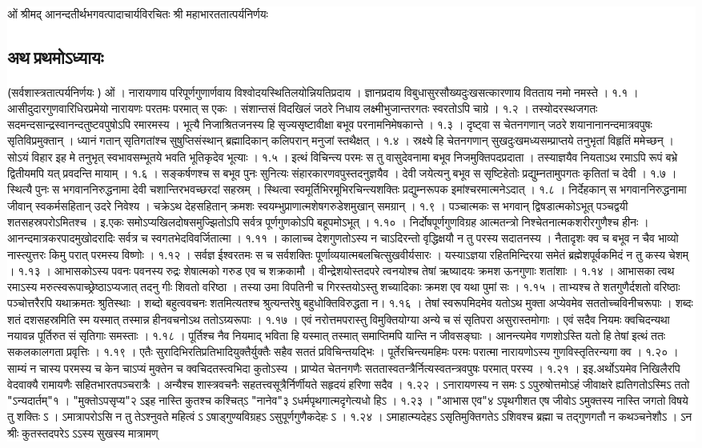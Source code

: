 ﻿




ओं श्रीमद् आनन्दतीर्थभगवत्पादाचार्यविरचितः
श्री महाभारततात्पर्यनिर्णयः
## अथ प्रथमोऽध्यायः
(सर्वशास्त्रतात्पर्यनिर्णयः )
ओं । नारायणाय परिपूर्णगुणार्णवाय विश्वोदयस्थितिलयोन्नियतिप्रदाय ।
ज्ञानप्रदाय विबुधासुरसौख्यदुःखसत्कारणाय वितताय नमो नमस्ते । १.१ ।
आसीदुदारगुणवारिधिरप्रमेयो नारायणः परतमः परमात् स एकः ।
संशान्तसं विदखिलं जठरे निधाय लक्ष्मीभुजान्तरगतः स्वरतोऽपि चाग्रे । १.२ ।
तस्योदरस्थजगतः सदमन्दसान्द्रस्वानन्दतुष्टवपुषोऽपि रमारमस्य ।
भूत्यै निजाश्रितजनस्य हि सृज्यसृष्टावीक्षा बभूव परनामनिमेषकान्ते । १.३ ।
दृष्ट्वा स चेतनगणान् जठरे शयानानानन्दमात्रवपुषः सृतिविप्रमुक्तान् ।
ध्यानं गतान् सृतिगतांश्च सुषुप्तिसंस्थान् ब्रह्मादिकान् कलिपरान् मनुजां स्तथैक्षत् । १.४ ।
स्रक्ष्ये हि चेतनगणान् सुखदुःखमध्यसम्प्राप्तये तनुभृतां विहृतिं ममेच्छन् ।
सोऽयं विहार इह मे तनुभृत् स्वभावसम्भूतये भवति भूतिकृदेव भूत्याः । १.५ ।
इत्थं विचिन्त्य परमः स तु वासुदेवनामा बभूव निजमुक्तिपदप्रदाता ।
तस्याज्ञयैव नियताऽथ रमाऽपि रूपं बभ्रे द्वितीयमपि यत् प्रवदन्ति मायाम् । १.६ ।
सङ्कर्षणश्च स बभूव पुनः सुनित्यः संहारकारणवपुस्तदनुज्ञयैव ।
देवी जयेत्यनु बभूव स सृष्टिहेतोः प्रद्युम्नतामुपगतः कृतितां च देवी । १.७ ।
स्थित्यै पुनः स भगवाननिरुद्धनामा देवी चशान्तिरभवच्छरदां सहस्रम् ।
स्थित्वा स्वमूर्तिभिरमूभिरचिन्त्यशक्तिः प्रद्युम्नरूपक इमांश्चरमात्मनेऽदात् । १.८ ।
निर्देहकान् स भगवाननिरुद्धनामा जीवान् स्वकर्मसहितान् उदरे निवेश्य ।
चक्रेऽथ देहसहितान् क्रमशः स्वयम्भुप्राणात्मशेषगरुडेशमुखान् समग्रान् । १.९ ।
पञ्चात्मकः स भगवान् द्विषडात्मकोऽभूत् पञ्चद्वयी शतसहस्रपरोऽमितश्च ।
इ.एकः समोऽप्यखिलदोषसमुज्झितोऽपि सर्वत्र पूर्णगुणकोऽपि बहूपमोऽभूत् । १.१० ।
निर्दोषपूर्णगुणविग्रह आत्मतन्त्रो निश्चेतनात्मकशरीरगुणैश्च हीनः ।
आनन्दमात्रकरपादमुखोदरादिः सर्वत्र च स्वगतभेदविवर्जितात्मा । १.११ ।
कालाच्च देशगुणतोऽस्य न चाऽदिरन्तो वृद्धिक्षयौ न तु परस्य सदातनस्य ।
नैतादृशः क्व च बभूव न चैव भाव्यो नास्त्युत्तरः किमु परात् परमस्य विष्णोः । १.१२ ।
सर्वज्ञ ईश्वरतमः स च सर्वशक्तिः पूर्णाव्ययात्मबलचित्सुखवीर्यसारः ।
यस्याऽज्ञया रहितमिन्दिरया समेतं ब्रह्मेशपूर्वकमिदं न तु कस्य चेशम् । १.१३ ।
आभासकोऽस्य पवनः पवनस्य रुद्रः शेषात्मको गरुड एव च शक्रकामौ ।
वीन्द्रेशयोस्तदपरे त्वनयोश्च तेषां ऋष्यादयः क्रमश ऊनगुणाः शतांशाः । १.१४ ।
आभासका त्वथ रमाऽस्य मरुत्स्वरूपाच्छ्रेष्ठाऽप्यजात् तदनु गीः शिवतो वरिष्ठा ।
तस्या उमा विपतिनी च गिरस्तयोऽस्तु शच्यादिकाः क्रमश एव यथा पुमां सः । १.१५ ।
ताभ्यश्च ते शतगुणैर्दशतो वरिष्ठाः पञ्चोत्तरैरपि यथाक्रमतः श्रुतिस्थाः ।
शब्दो बहुत्ववचनः शतमित्यतश्च श्रुत्यन्तरेषु बहुधोक्तिविरुद्धता न। १.१६ ।
तेषां स्वरूपमिदमेव यतोऽथ मुक्ता अप्येवमेव सततोच्चविनीचरूपाः ।
शब्दः शतं दशसहस्रमिति स्म यस्मात् तस्मान्न हीनवचनोऽथ ततोऽग्र्यरूपाः । १.१७ ।
एवं नरोत्तमपरास्तु विमुक्तियोग्या अन्ये च सं सृतिपरा असुरास्तमोगाः ।
एवं सदैव नियमः क्वचिदन्यथा नयावन्न पूर्तिरुत सं सृतिगाः समस्ताः । १.१८ ।
पूर्तिश्च नैव नियमाद् भविता हि यस्मात् तस्मात् समाप्तिमपि यान्ति न जीवसङ्घाः ।
आनन्त्यमेव गणशोऽस्ति यतो हि तेषां इत्थं ततः सकलकालगता प्रवृत्तिः । १.१९ ।
एतैः सुरादिभिरतिप्रतिभादियुक्तैर्युक्तैः सहैव सततं प्रविचिन्तयद्भिः ।
पूर्तेरचिन्त्यमहिमः परमः परात्मा नारायणोऽस्य गुणविस्तृतिरन्यगा क्व । १.२० ।
साम्यं न चास्य परमस्य च केन चाऽप्यं मुक्तेन च क्वचिदतस्त्वभिदा कुतोऽस्य ।
प्राप्येत चेतनगणैः सततास्वतन्त्रैर्नित्यस्वतन्त्रवपुषः परमात् परस्य । १.२१ ।
इइ.अर्थोऽयमेव निखिलैरपि वेदवाक्यै रामायणैः सहितभारतपञ्चरात्रैः ।
अन्यैश्च शास्त्रवचनैः सहतत्त्वसूत्रैर्निर्णीयते सहृदयं हरिणा सदैव । १.२२ ।
ऽनारायणस्य न समः ऽ ऽपुरुषोत्तमोऽहं
जीवाक्षरे ह्यतिगतोऽस्मिऽ ततो "ऽन्यदार्तम्"१ ।
"मुक्तोऽपसृप्य"२ ऽइह नास्ति कुतश्च कश्चित्ऽ
"नानेव"३ ऽधर्मपृथगात्मदृगेत्यधो हिऽ । १.२३ ।
"आभास एव"४ ऽपृथगीशत एष जीवोऽ
ऽमुक्तस्य नास्ति जगतो विषये तु शक्तिः ऽ ।
ऽमात्रापरोऽसि न तु तेऽश्नुवते महित्वं ऽ
ऽषाड्गुण्यविग्रहऽ ऽसुपूर्णगुणैकदेहः ऽ । १.२४ ।
ऽमाहात्म्यदेहऽ ऽसृतिमुक्तिगतेऽ ऽशिवश्च ब्रह्मा
च तद्गुणगतौ न कथञ्चनेशौऽ ।
ऽन श्रीः कुतस्तदपरेऽ ऽऽस्य सुखस्य मात्रामण्